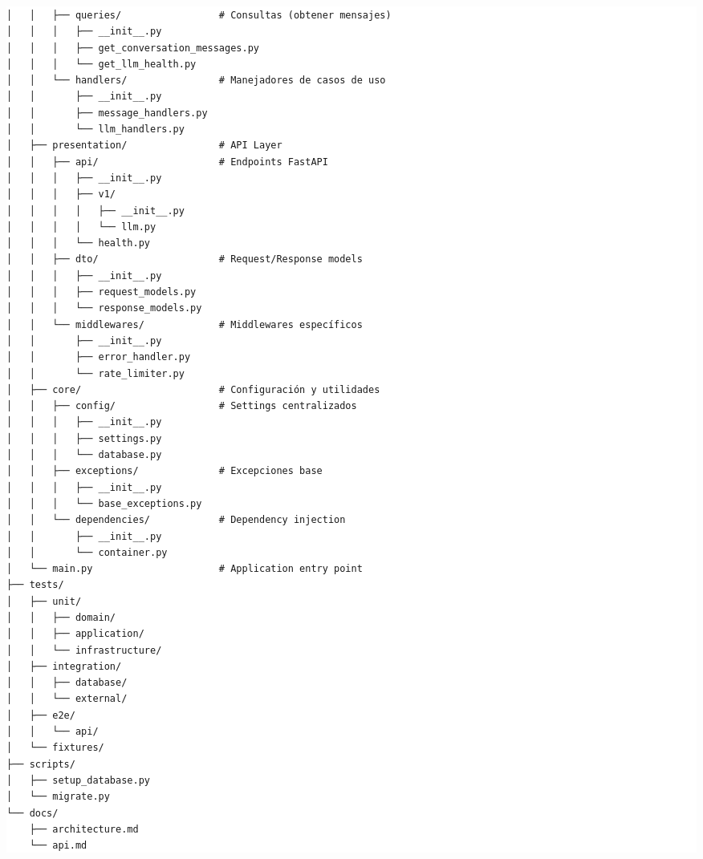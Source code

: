 ```
│   │   ├── queries/                 # Consultas (obtener mensajes)
│   │   │   ├── __init__.py
│   │   │   ├── get_conversation_messages.py
│   │   │   └── get_llm_health.py
│   │   └── handlers/                # Manejadores de casos de uso
│   │       ├── __init__.py
│   │       ├── message_handlers.py
│   │       └── llm_handlers.py
│   ├── presentation/                # API Layer
│   │   ├── api/                     # Endpoints FastAPI
│   │   │   ├── __init__.py
│   │   │   ├── v1/
│   │   │   │   ├── __init__.py
│   │   │   │   └── llm.py
│   │   │   └── health.py
│   │   ├── dto/                     # Request/Response models
│   │   │   ├── __init__.py
│   │   │   ├── request_models.py
│   │   │   └── response_models.py
│   │   └── middlewares/             # Middlewares específicos
│   │       ├── __init__.py
│   │       ├── error_handler.py
│   │       └── rate_limiter.py
│   ├── core/                        # Configuración y utilidades
│   │   ├── config/                  # Settings centralizados
│   │   │   ├── __init__.py
│   │   │   ├── settings.py
│   │   │   └── database.py
│   │   ├── exceptions/              # Excepciones base
│   │   │   ├── __init__.py
│   │   │   └── base_exceptions.py
│   │   └── dependencies/            # Dependency injection
│   │       ├── __init__.py
│   │       └── container.py
│   └── main.py                      # Application entry point
├── tests/
│   ├── unit/
│   │   ├── domain/
│   │   ├── application/
│   │   └── infrastructure/
│   ├── integration/
│   │   ├── database/
│   │   └── external/
│   ├── e2e/
│   │   └── api/
│   └── fixtures/
├── scripts/
│   ├── setup_database.py
│   └── migrate.py
└── docs/
    ├── architecture.md
    └── api.md
```
